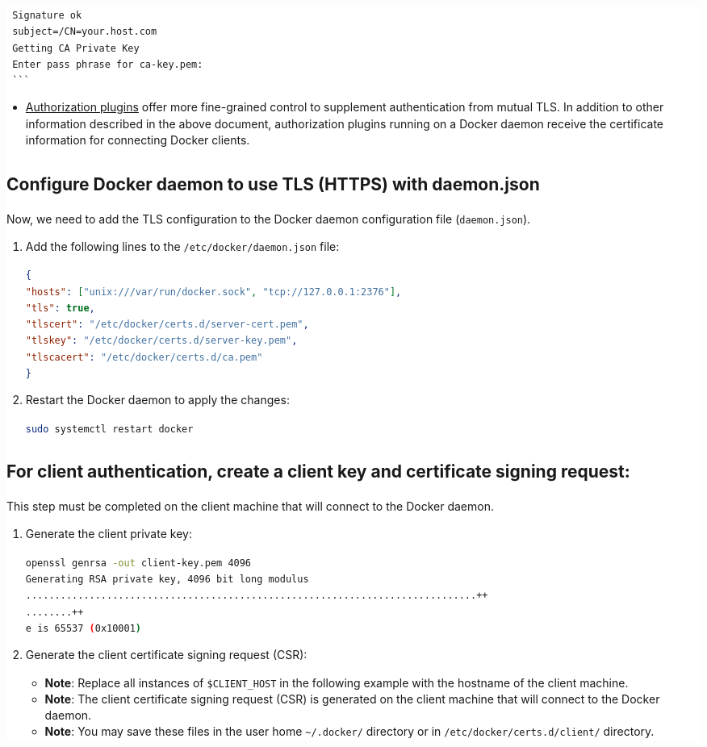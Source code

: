      Signature ok
     subject=/CN=your.host.com
     Getting CA Private Key
     Enter pass phrase for ca-key.pem:
     ```

   - [Authorization plugins](https://docs.docker.com/engine/extend/plugins_authorization/) 
   offer more fine-grained control to supplement authentication from mutual TLS. In 
   addition to other information described in the above document, authorization plugins 
   running on a Docker daemon receive the certificate information for connecting Docker 
   clients.

## Configure Docker daemon to use TLS (HTTPS) with daemon.json

Now, we need to add the TLS configuration to the Docker daemon configuration 
file (`daemon.json`).

1. Add the following lines to the `/etc/docker/daemon.json` file:
    
     ```json
     {
     "hosts": ["unix:///var/run/docker.sock", "tcp://127.0.0.1:2376"],
     "tls": true,
     "tlscert": "/etc/docker/certs.d/server-cert.pem",
     "tlskey": "/etc/docker/certs.d/server-key.pem",
     "tlscacert": "/etc/docker/certs.d/ca.pem"
     }
     ```

2. Restart the Docker daemon to apply the changes:

     ```bash
     sudo systemctl restart docker
     ```

## For client authentication, create a client key and certificate signing request:

This step must be completed on the client machine that will connect to the Docker daemon.

1. Generate the client private key:

     ```bash
     openssl genrsa -out client-key.pem 4096
     Generating RSA private key, 4096 bit long modulus
     ..............................................................................++
     ........++
     e is 65537 (0x10001)
     ```

2. Generate the client certificate signing request (CSR):

     - **Note**: Replace all instances of `$CLIENT_HOST` in the following example with 
       the hostname of the client machine.
     - **Note**: The client certificate signing request (CSR) is generated on the client 
       machine that will connect to the Docker daemon.
     - **Note**: You may save these files in the user home `~/.docker/` directory or in 
       `/etc/docker/certs.d/client/` directory.
